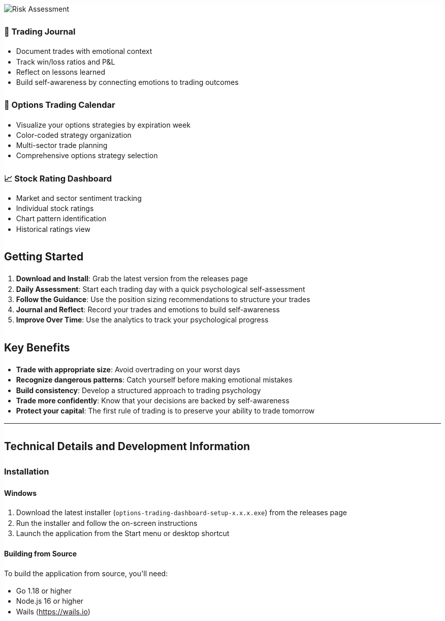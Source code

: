 ![Risk Assessment](https://placeholder-for-risk-screenshot.png)

### 📝 Trading Journal
- Document trades with emotional context
- Track win/loss ratios and P&L
- Reflect on lessons learned
- Build self-awareness by connecting emotions to trading outcomes

### 📅 Options Trading Calendar
- Visualize your options strategies by expiration week
- Color-coded strategy organization
- Multi-sector trade planning
- Comprehensive options strategy selection

### 📈 Stock Rating Dashboard
- Market and sector sentiment tracking
- Individual stock ratings
- Chart pattern identification
- Historical ratings view

## Getting Started

1. **Download and Install**: Grab the latest version from the releases page
2. **Daily Assessment**: Start each trading day with a quick psychological self-assessment
3. **Follow the Guidance**: Use the position sizing recommendations to structure your trades
4. **Journal and Reflect**: Record your trades and emotions to build self-awareness
5. **Improve Over Time**: Use the analytics to track your psychological progress

## Key Benefits

- **Trade with appropriate size**: Avoid overtrading on your worst days
- **Recognize dangerous patterns**: Catch yourself before making emotional mistakes
- **Build consistency**: Develop a structured approach to trading psychology
- **Trade more confidently**: Know that your decisions are backed by self-awareness
- **Protect your capital**: The first rule of trading is to preserve your ability to trade tomorrow

---

## Technical Details and Development Information

### Installation

#### Windows
1. Download the latest installer (`options-trading-dashboard-setup-x.x.x.exe`) from the releases page
2. Run the installer and follow the on-screen instructions
3. Launch the application from the Start menu or desktop shortcut

#### Building from Source
To build the application from source, you'll need:
- Go 1.18 or higher
- Node.js 16 or higher
- Wails (https://wails.io)

